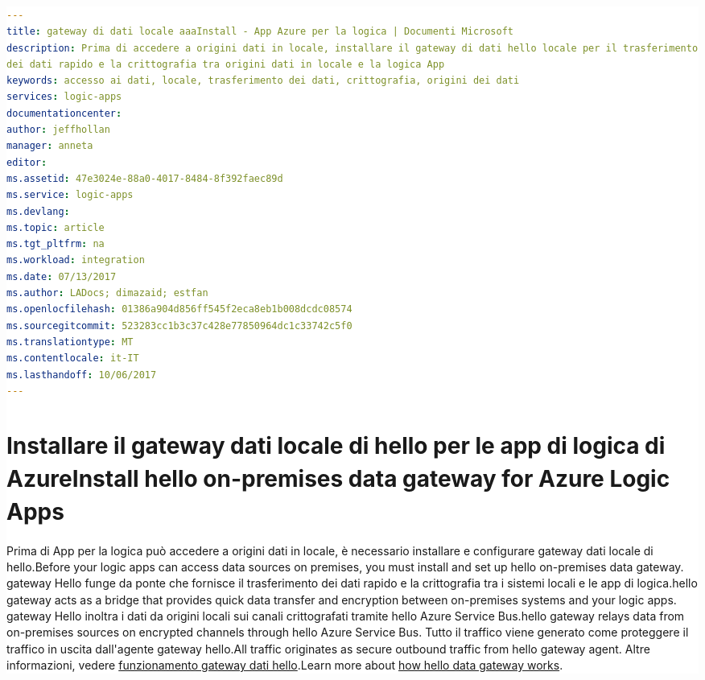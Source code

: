 ```yaml
---
title: gateway di dati locale aaaInstall - App Azure per la logica | Documenti Microsoft
description: Prima di accedere a origini dati in locale, installare il gateway di dati hello locale per il trasferimento dei dati rapido e la crittografia tra origini dati in locale e la logica App
keywords: accesso ai dati, locale, trasferimento dei dati, crittografia, origini dei dati
services: logic-apps
documentationcenter: 
author: jeffhollan
manager: anneta
editor: 
ms.assetid: 47e3024e-88a0-4017-8484-8f392faec89d
ms.service: logic-apps
ms.devlang: 
ms.topic: article
ms.tgt_pltfrm: na
ms.workload: integration
ms.date: 07/13/2017
ms.author: LADocs; dimazaid; estfan
ms.openlocfilehash: 01386a904d856ff545f2eca8eb1b008dcdc08574
ms.sourcegitcommit: 523283cc1b3c37c428e77850964dc1c33742c5f0
ms.translationtype: MT
ms.contentlocale: it-IT
ms.lasthandoff: 10/06/2017
---
```

# <a name="install-hello-on-premises-data-gateway-for-azure-logic-apps"></a><span data-ttu-id="3d9e7-104">Installare il gateway dati locale di hello per le app di logica di Azure</span><span class="sxs-lookup"><span data-stu-id="3d9e7-104">Install hello on-premises data gateway for Azure Logic Apps</span></span>

<span data-ttu-id="3d9e7-105">Prima di App per la logica può accedere a origini dati in locale, è necessario installare e configurare gateway dati locale di hello.</span><span class="sxs-lookup"><span data-stu-id="3d9e7-105">Before your logic apps can access data sources on premises, you must install and set up hello on-premises data gateway.</span></span> <span data-ttu-id="3d9e7-106">gateway Hello funge da ponte che fornisce il trasferimento dei dati rapido e la crittografia tra i sistemi locali e le app di logica.</span><span class="sxs-lookup"><span data-stu-id="3d9e7-106">hello gateway acts as a bridge that provides quick data transfer and encryption between on-premises systems and your logic apps.</span></span> <span data-ttu-id="3d9e7-107">gateway Hello inoltra i dati da origini locali sui canali crittografati tramite hello Azure Service Bus.</span><span class="sxs-lookup"><span data-stu-id="3d9e7-107">hello gateway relays data from on-premises sources on encrypted channels through hello Azure Service Bus.</span></span> <span data-ttu-id="3d9e7-108">Tutto il traffico viene generato come proteggere il traffico in uscita dall'agente gateway hello.</span><span class="sxs-lookup"><span data-stu-id="3d9e7-108">All traffic originates as secure outbound traffic from hello gateway agent.</span></span> <span data-ttu-id="3d9e7-109">Altre informazioni, vedere [funzionamento gateway dati hello](#gateway-cloud-service).</span><span class="sxs-lookup"><span data-stu-id="3d9e7-109">Learn more about [how hello data gateway works](#gateway-cloud-service).</span></span>
